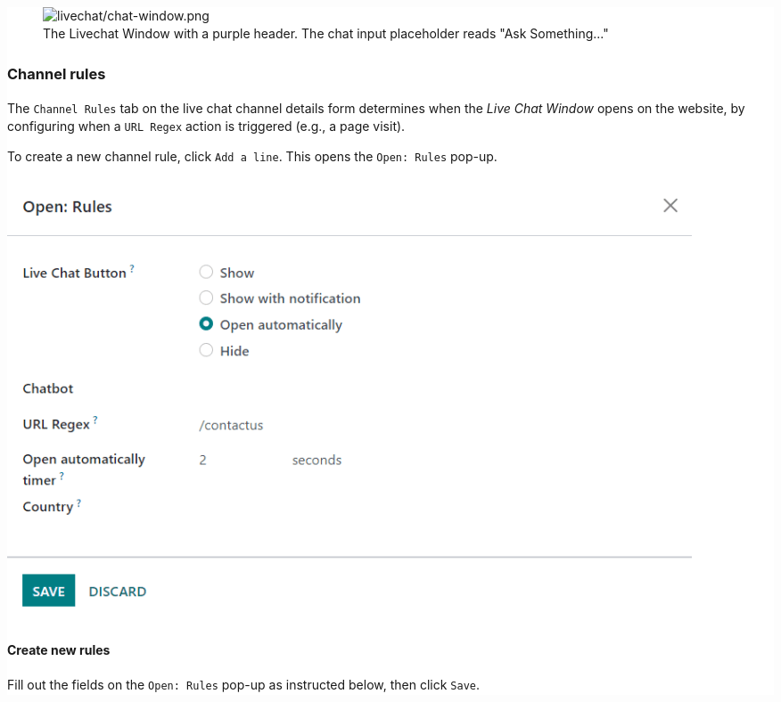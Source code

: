 <figure>
<img src="livechat/chat-window.png" class="align-center"
alt="livechat/chat-window.png" />
<figcaption>The Livechat Window with a purple header. The chat input
placeholder reads "Ask Something..."</figcaption>
</figure>

### Channel rules

The `Channel Rules` tab on the live chat channel details form determines
when the *Live Chat Window* opens on the website, by configuring when a
`URL Regex` action is triggered (e.g., a page visit).

To create a new channel rule, click `Add a line`. This opens the
`Open: Rules` pop-up.

<img src="livechat/create-rules.png" class="align-center"
alt="View of a channel&#39;s rules form for Konvergo ERP Live Chat." />

#### Create new rules

Fill out the fields on the `Open: Rules` pop-up as instructed below,
then click `Save`.

<div class="tabs">

<div class="tab">
